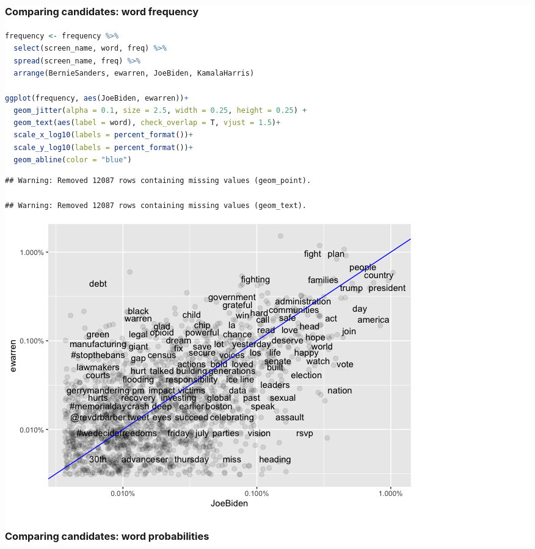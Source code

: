 ### Comparing candidates: word frequency

``` r
frequency <- frequency %>%
  select(screen_name, word, freq) %>%
  spread(screen_name, freq) %>%
  arrange(BernieSanders, ewarren, JoeBiden, KamalaHarris)

ggplot(frequency, aes(JoeBiden, ewarren))+
  geom_jitter(alpha = 0.1, size = 2.5, width = 0.25, height = 0.25) +
  geom_text(aes(label = word), check_overlap = T, vjust = 1.5)+
  scale_x_log10(labels = percent_format())+
  scale_y_log10(labels = percent_format())+
  geom_abline(color = "blue")
```

    ## Warning: Removed 12087 rows containing missing values (geom_point).

    ## Warning: Removed 12087 rows containing missing values (geom_text).

![](app_ex_files/figure-gfm/cand-freqs-1.png)

### Comparing candidates: word probabilities
